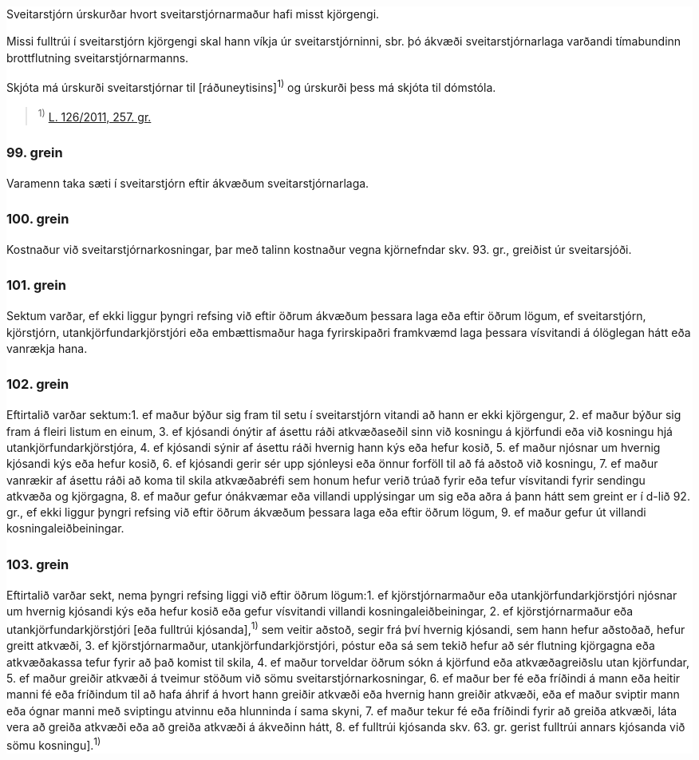 Sveitarstjórn úrskurðar hvort sveitarstjórnarmaður hafi misst kjörgengi.

Missi fulltrúi í sveitarstjórn kjörgengi skal hann víkja úr sveitarstjórninni, sbr. þó ákvæði sveitarstjórnarlaga varðandi tímabundinn brottflutning sveitarstjórnarmanns.

Skjóta má úrskurði sveitarstjórnar til [ráðuneytisins]<sup>1)</sup> og úrskurði þess má skjóta til dómstóla.

> <sup>1)</sup> [L. 126/2011, 257. gr.](https://althingi.is/altext/stjt/2011.126.html)

### 99. grein

Varamenn taka sæti í sveitarstjórn eftir ákvæðum sveitarstjórnarlaga.

### 100. grein

Kostnaður við sveitarstjórnarkosningar, þar með talinn kostnaður vegna kjörnefndar skv. 93. gr., greiðist úr sveitarsjóði.

### 101. grein

Sektum varðar, ef ekki liggur þyngri refsing við eftir öðrum ákvæðum þessara laga eða eftir öðrum lögum, ef sveitarstjórn, kjörstjórn, utankjörfundarkjörstjóri eða embættismaður haga fyrirskipaðri framkvæmd laga þessara vísvitandi á ólöglegan hátt eða vanrækja hana.

### 102. grein

Eftirtalið varðar sektum:1. ef maður býður sig fram til setu í sveitarstjórn vitandi að hann er ekki kjörgengur,
2. ef maður býður sig fram á fleiri listum en einum,
3. ef kjósandi ónýtir af ásettu ráði atkvæðaseðil sinn við kosningu á kjörfundi eða við kosningu hjá utankjörfundarkjörstjóra,
4. ef kjósandi sýnir af ásettu ráði hvernig hann kýs eða hefur kosið,
5. ef maður njósnar um hvernig kjósandi kýs eða hefur kosið,
6. ef kjósandi gerir sér upp sjónleysi eða önnur forföll til að fá aðstoð við kosningu,
7. ef maður vanrækir af ásettu ráði að koma til skila atkvæðabréfi sem honum hefur verið trúað fyrir eða tefur vísvitandi fyrir sendingu atkvæða og kjörgagna,
8. ef maður gefur ónákvæmar eða villandi upplýsingar um sig eða aðra á þann hátt sem greint er í d-lið 92. gr., ef ekki liggur þyngri refsing við eftir öðrum ákvæðum þessara laga eða eftir öðrum lögum,
9. ef maður gefur út villandi kosningaleiðbeiningar.

### 103. grein

Eftirtalið varðar sekt, nema þyngri refsing liggi við eftir öðrum lögum:1. ef kjörstjórnarmaður eða utankjörfundarkjörstjóri njósnar um hvernig kjósandi kýs eða hefur kosið eða gefur vísvitandi villandi kosningaleiðbeiningar,
2. ef kjörstjórnarmaður eða utankjörfundarkjörstjóri [eða fulltrúi kjósanda],<sup>1)</sup> sem veitir aðstoð, segir frá því hvernig kjósandi, sem hann hefur aðstoðað, hefur greitt atkvæði,
3. ef kjörstjórnarmaður, utankjörfundarkjörstjóri, póstur eða sá sem tekið hefur að sér flutning kjörgagna eða atkvæðakassa tefur fyrir að það komist til skila,
4. ef maður torveldar öðrum sókn á kjörfund eða atkvæðagreiðslu utan kjörfundar,
5. ef maður greiðir atkvæði á tveimur stöðum við sömu sveitarstjórnarkosningar,
6. ef maður ber fé eða fríðindi á mann eða heitir manni fé eða fríðindum til að hafa áhrif á hvort hann greiðir atkvæði eða hvernig hann greiðir atkvæði, eða ef maður sviptir mann eða ógnar manni með sviptingu atvinnu eða hlunninda í sama skyni,
7. ef maður tekur fé eða fríðindi fyrir að greiða atkvæði, láta vera að greiða atkvæði eða að greiða atkvæði á ákveðinn hátt,
8. ef fulltrúi kjósanda skv. 63. gr. gerist fulltrúi annars kjósanda við sömu kosningu].<sup>1)</sup> 
